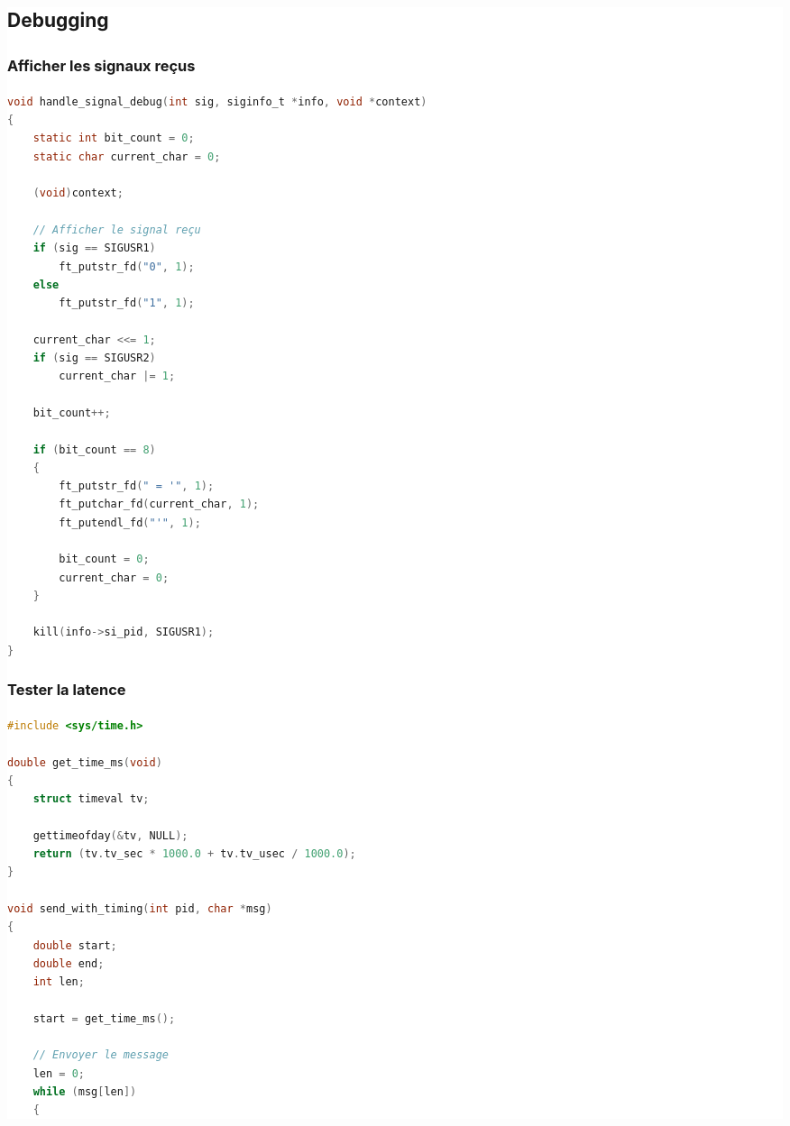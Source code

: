 ## Debugging

### Afficher les signaux reçus

```c
void handle_signal_debug(int sig, siginfo_t *info, void *context)
{
    static int bit_count = 0;
    static char current_char = 0;
    
    (void)context;
    
    // Afficher le signal reçu
    if (sig == SIGUSR1)
        ft_putstr_fd("0", 1);
    else
        ft_putstr_fd("1", 1);
    
    current_char <<= 1;
    if (sig == SIGUSR2)
        current_char |= 1;
    
    bit_count++;
    
    if (bit_count == 8)
    {
        ft_putstr_fd(" = '", 1);
        ft_putchar_fd(current_char, 1);
        ft_putendl_fd("'", 1);
        
        bit_count = 0;
        current_char = 0;
    }
    
    kill(info->si_pid, SIGUSR1);
}
```

### Tester la latence

```c
#include <sys/time.h>

double get_time_ms(void)
{
    struct timeval tv;
    
    gettimeofday(&tv, NULL);
    return (tv.tv_sec * 1000.0 + tv.tv_usec / 1000.0);
}

void send_with_timing(int pid, char *msg)
{
    double start;
    double end;
    int len;
    
    start = get_time_ms();
    
    // Envoyer le message
    len = 0;
    while (msg[len])
    {
```
